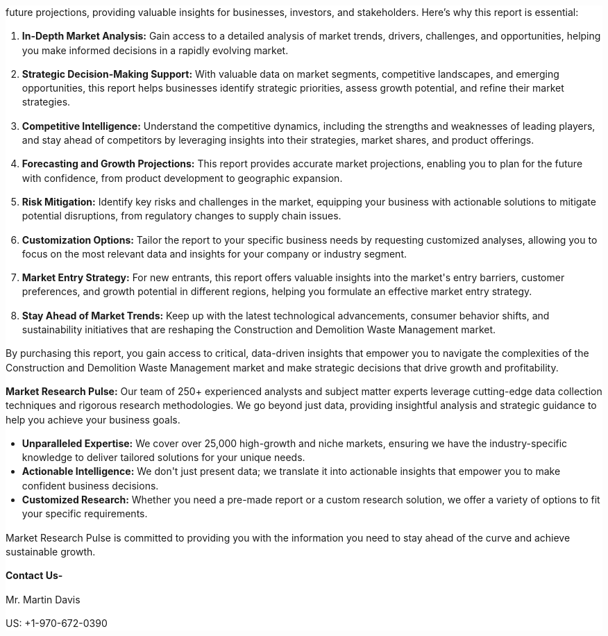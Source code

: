future projections, providing valuable insights for businesses, investors, and stakeholders. Here&rsquo;s why this report is essential:</p><ol><li><p><strong>In-Depth Market Analysis:</strong> Gain access to a detailed analysis of market trends, drivers, challenges, and opportunities, helping you make informed decisions in a rapidly evolving market.</p></li><li><p><strong>Strategic Decision-Making Support:</strong> With valuable data on market segments, competitive landscapes, and emerging opportunities, this report helps businesses identify strategic priorities, assess growth potential, and refine their market strategies.</p></li><li><p><strong>Competitive Intelligence:</strong> Understand the competitive dynamics, including the strengths and weaknesses of leading players, and stay ahead of competitors by leveraging insights into their strategies, market shares, and product offerings.</p></li><li><p><strong>Forecasting and Growth Projections:</strong> This report provides accurate market projections, enabling you to plan for the future with confidence, from product development to geographic expansion.</p></li><li><p><strong>Risk Mitigation:</strong> Identify key risks and challenges in the market, equipping your business with actionable solutions to mitigate potential disruptions, from regulatory changes to supply chain issues.</p></li><li><p><strong>Customization Options:</strong> Tailor the report to your specific business needs by requesting customized analyses, allowing you to focus on the most relevant data and insights for your company or industry segment.</p></li><li><p><strong>Market Entry Strategy:</strong> For new entrants, this report offers valuable insights into the market's entry barriers, customer preferences, and growth potential in different regions, helping you formulate an effective market entry strategy.</p></li><li><p><strong>Stay Ahead of Market Trends:</strong> Keep up with the latest technological advancements, consumer behavior shifts, and sustainability initiatives that are reshaping the Construction and Demolition Waste Management market.</p></li></ol><p>By purchasing this report, you gain access to critical, data-driven insights that empower you to navigate the complexities of the Construction and Demolition Waste Management market and make strategic decisions that drive growth and profitability.</p><p><strong>Market Research Pulse:</strong>&nbsp;Our team of 250+ experienced analysts and subject matter experts leverage cutting-edge data collection techniques and rigorous research methodologies. We go beyond just data, providing insightful analysis and strategic guidance to help you achieve your business goals.</p><ul><li><strong>Unparalleled Expertise:</strong>&nbsp;We cover over 25,000 high-growth and niche markets, ensuring we have the industry-specific knowledge to deliver tailored solutions for your unique needs.</li><li><strong>Actionable Intelligence:</strong>&nbsp;We don't just present data; we translate it into actionable insights that empower you to make confident business decisions.</li><li><strong>Customized Research:</strong>&nbsp;Whether you need a pre-made report or a custom research solution, we offer a variety of options to fit your specific requirements.</li></ul><p>Market Research Pulse is committed to providing you with the information you need to stay ahead of the curve and achieve sustainable growth.</p><p><strong>Contact Us-</strong></p><p>Mr. Martin Davis</p><p>US: +1-970-672-0390</p>
